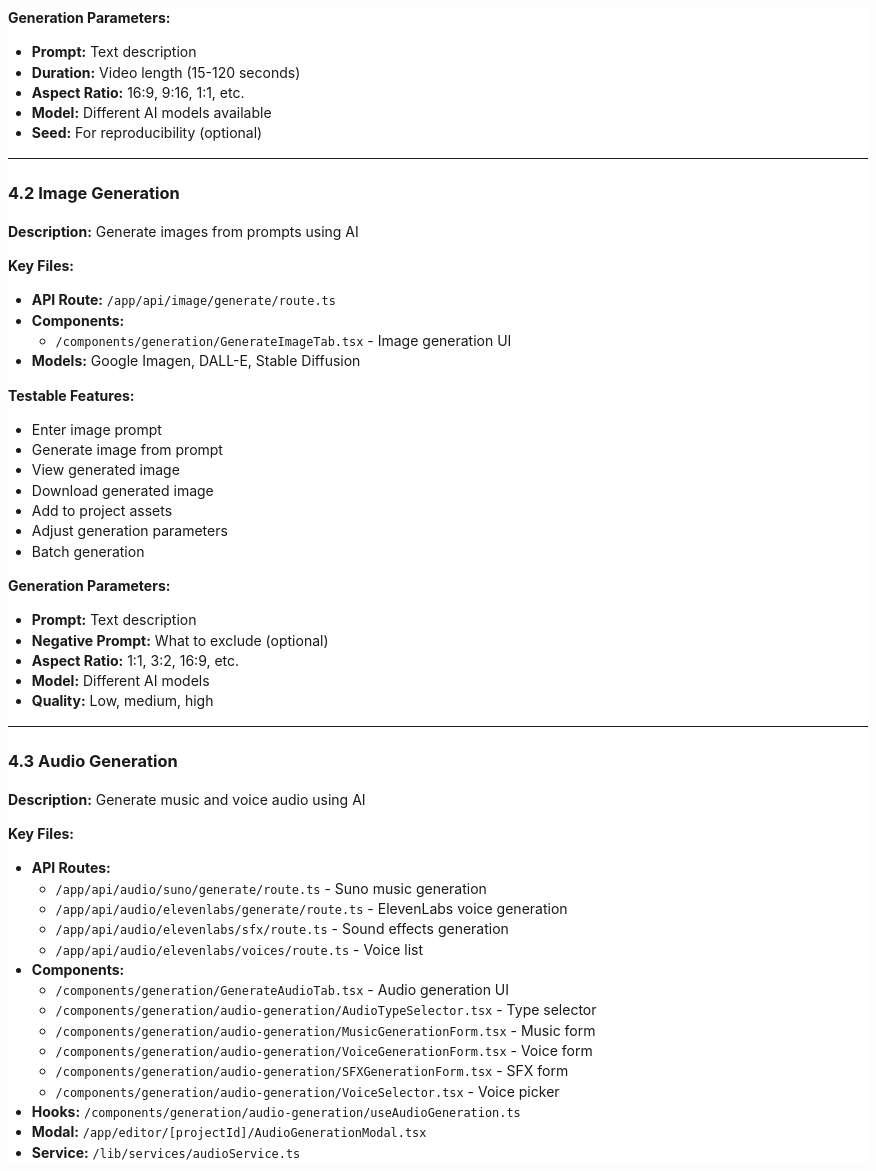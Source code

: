 **Generation Parameters:**

- **Prompt:** Text description
- **Duration:** Video length (15-120 seconds)
- **Aspect Ratio:** 16:9, 9:16, 1:1, etc.
- **Model:** Different AI models available
- **Seed:** For reproducibility (optional)

---

### 4.2 Image Generation

**Description:** Generate images from prompts using AI

**Key Files:**

- **API Route:** `/app/api/image/generate/route.ts`
- **Components:**
  - `/components/generation/GenerateImageTab.tsx` - Image generation UI
- **Models:** Google Imagen, DALL-E, Stable Diffusion

**Testable Features:**

- Enter image prompt
- Generate image from prompt
- View generated image
- Download generated image
- Add to project assets
- Adjust generation parameters
- Batch generation

**Generation Parameters:**

- **Prompt:** Text description
- **Negative Prompt:** What to exclude (optional)
- **Aspect Ratio:** 1:1, 3:2, 16:9, etc.
- **Model:** Different AI models
- **Quality:** Low, medium, high

---

### 4.3 Audio Generation

**Description:** Generate music and voice audio using AI

**Key Files:**

- **API Routes:**
  - `/app/api/audio/suno/generate/route.ts` - Suno music generation
  - `/app/api/audio/elevenlabs/generate/route.ts` - ElevenLabs voice generation
  - `/app/api/audio/elevenlabs/sfx/route.ts` - Sound effects generation
  - `/app/api/audio/elevenlabs/voices/route.ts` - Voice list
- **Components:**
  - `/components/generation/GenerateAudioTab.tsx` - Audio generation UI
  - `/components/generation/audio-generation/AudioTypeSelector.tsx` - Type selector
  - `/components/generation/audio-generation/MusicGenerationForm.tsx` - Music form
  - `/components/generation/audio-generation/VoiceGenerationForm.tsx` - Voice form
  - `/components/generation/audio-generation/SFXGenerationForm.tsx` - SFX form
  - `/components/generation/audio-generation/VoiceSelector.tsx` - Voice picker
- **Hooks:** `/components/generation/audio-generation/useAudioGeneration.ts`
- **Modal:** `/app/editor/[projectId]/AudioGenerationModal.tsx`
- **Service:** `/lib/services/audioService.ts`
